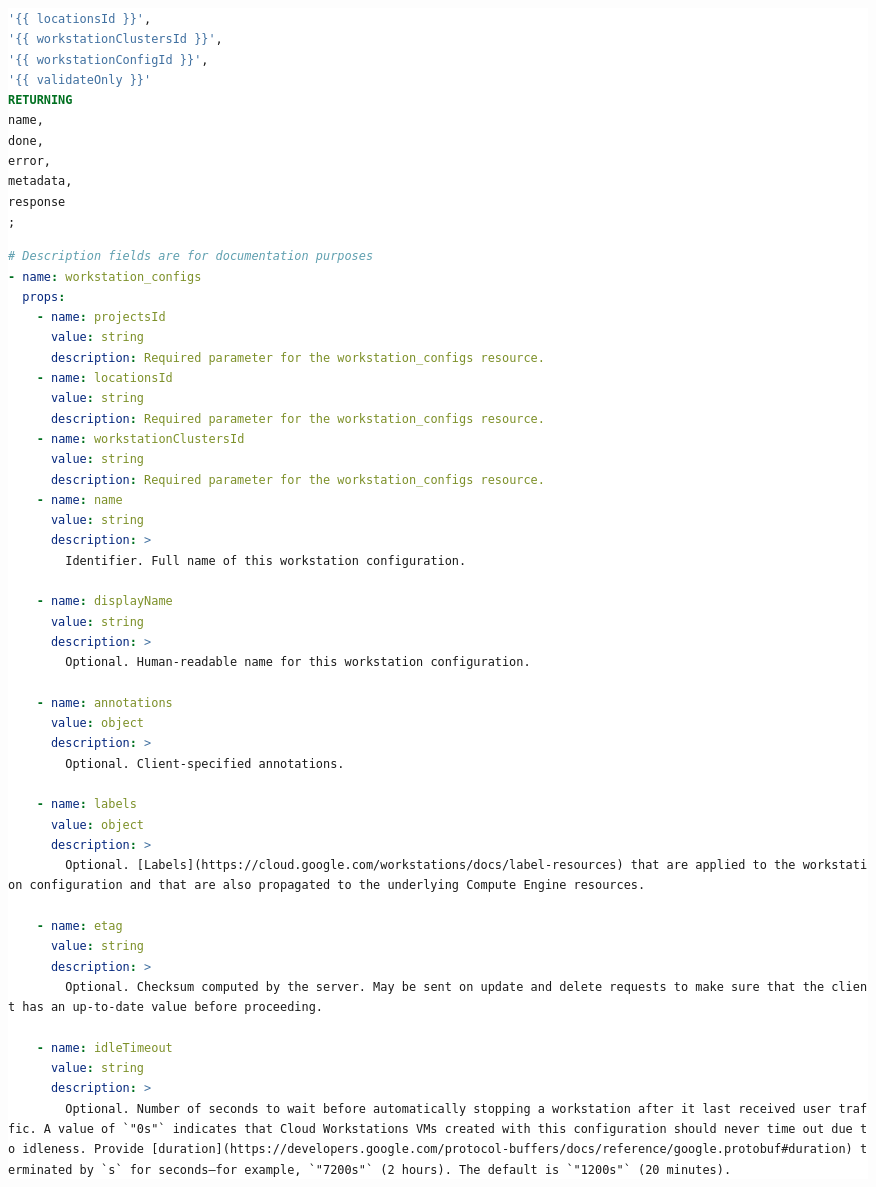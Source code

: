 ```sql
'{{ locationsId }}',
'{{ workstationClustersId }}',
'{{ workstationConfigId }}',
'{{ validateOnly }}'
RETURNING
name,
done,
error,
metadata,
response
;
```
</TabItem>
<TabItem value="manifest">

```yaml
# Description fields are for documentation purposes
- name: workstation_configs
  props:
    - name: projectsId
      value: string
      description: Required parameter for the workstation_configs resource.
    - name: locationsId
      value: string
      description: Required parameter for the workstation_configs resource.
    - name: workstationClustersId
      value: string
      description: Required parameter for the workstation_configs resource.
    - name: name
      value: string
      description: >
        Identifier. Full name of this workstation configuration.
        
    - name: displayName
      value: string
      description: >
        Optional. Human-readable name for this workstation configuration.
        
    - name: annotations
      value: object
      description: >
        Optional. Client-specified annotations.
        
    - name: labels
      value: object
      description: >
        Optional. [Labels](https://cloud.google.com/workstations/docs/label-resources) that are applied to the workstation configuration and that are also propagated to the underlying Compute Engine resources.
        
    - name: etag
      value: string
      description: >
        Optional. Checksum computed by the server. May be sent on update and delete requests to make sure that the client has an up-to-date value before proceeding.
        
    - name: idleTimeout
      value: string
      description: >
        Optional. Number of seconds to wait before automatically stopping a workstation after it last received user traffic. A value of `"0s"` indicates that Cloud Workstations VMs created with this configuration should never time out due to idleness. Provide [duration](https://developers.google.com/protocol-buffers/docs/reference/google.protobuf#duration) terminated by `s` for seconds—for example, `"7200s"` (2 hours). The default is `"1200s"` (20 minutes).
```